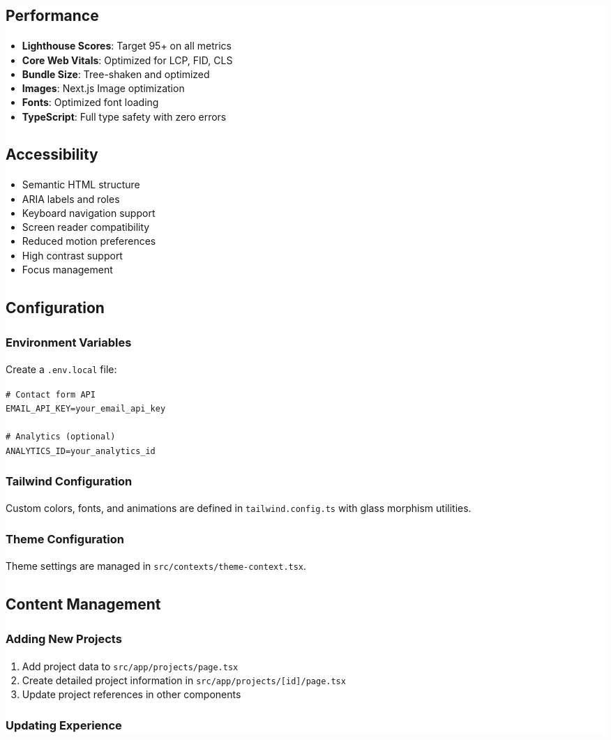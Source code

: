 ## Performance

- **Lighthouse Scores**: Target 95+ on all metrics
- **Core Web Vitals**: Optimized for LCP, FID, CLS
- **Bundle Size**: Tree-shaken and optimized
- **Images**: Next.js Image optimization
- **Fonts**: Optimized font loading
- **TypeScript**: Full type safety with zero errors

## Accessibility

- Semantic HTML structure
- ARIA labels and roles
- Keyboard navigation support
- Screen reader compatibility
- Reduced motion preferences
- High contrast support
- Focus management

## Configuration

### Environment Variables

Create a `.env.local` file:

```env
# Contact form API
EMAIL_API_KEY=your_email_api_key

# Analytics (optional)
ANALYTICS_ID=your_analytics_id
```

### Tailwind Configuration

Custom colors, fonts, and animations are defined in `tailwind.config.ts` with glass morphism utilities.

### Theme Configuration

Theme settings are managed in `src/contexts/theme-context.tsx`.

## Content Management

### Adding New Projects

1. Add project data to `src/app/projects/page.tsx`
2. Create detailed project information in `src/app/projects/[id]/page.tsx`
3. Update project references in other components

### Updating Experience
